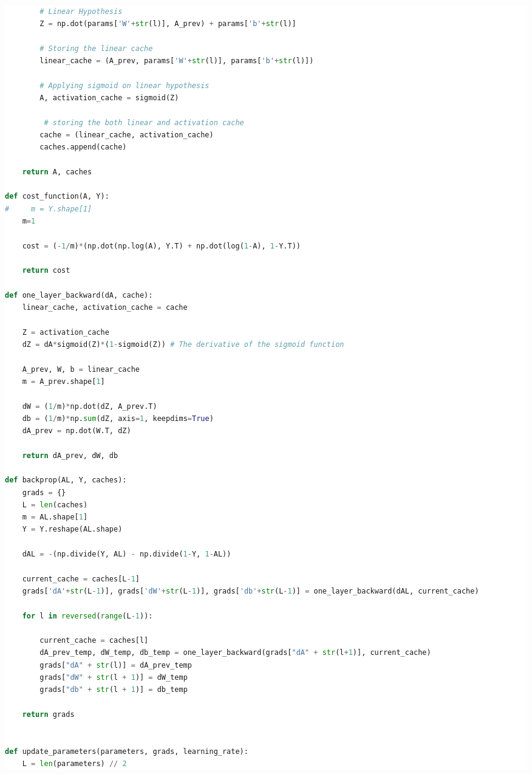 ```python
        # Linear Hypothesis
        Z = np.dot(params['W'+str(l)], A_prev) + params['b'+str(l)] 
        
        # Storing the linear cache
        linear_cache = (A_prev, params['W'+str(l)], params['b'+str(l)]) 
        
        # Applying sigmoid on linear hypothesis
        A, activation_cache = sigmoid(Z) 
        
         # storing the both linear and activation cache
        cache = (linear_cache, activation_cache)
        caches.append(cache)
    
    return A, caches

def cost_function(A, Y):
#     m = Y.shape[1]
    m=1
    
    cost = (-1/m)*(np.dot(np.log(A), Y.T) + np.dot(log(1-A), 1-Y.T)) 
    
    return cost

def one_layer_backward(dA, cache):
    linear_cache, activation_cache = cache
    
    Z = activation_cache
    dZ = dA*sigmoid(Z)*(1-sigmoid(Z)) # The derivative of the sigmoid function
    
    A_prev, W, b = linear_cache
    m = A_prev.shape[1]
    
    dW = (1/m)*np.dot(dZ, A_prev.T)
    db = (1/m)*np.sum(dZ, axis=1, keepdims=True)
    dA_prev = np.dot(W.T, dZ)
    
    return dA_prev, dW, db

def backprop(AL, Y, caches):
    grads = {}
    L = len(caches)
    m = AL.shape[1]
    Y = Y.reshape(AL.shape)
    
    dAL = -(np.divide(Y, AL) - np.divide(1-Y, 1-AL))
    
    current_cache = caches[L-1]
    grads['dA'+str(L-1)], grads['dW'+str(L-1)], grads['db'+str(L-1)] = one_layer_backward(dAL, current_cache)
    
    for l in reversed(range(L-1)):
        
        current_cache = caches[l]
        dA_prev_temp, dW_temp, db_temp = one_layer_backward(grads["dA" + str(l+1)], current_cache)
        grads["dA" + str(l)] = dA_prev_temp
        grads["dW" + str(l + 1)] = dW_temp
        grads["db" + str(l + 1)] = db_temp
        
    return grads


def update_parameters(parameters, grads, learning_rate):
    L = len(parameters) // 2
```